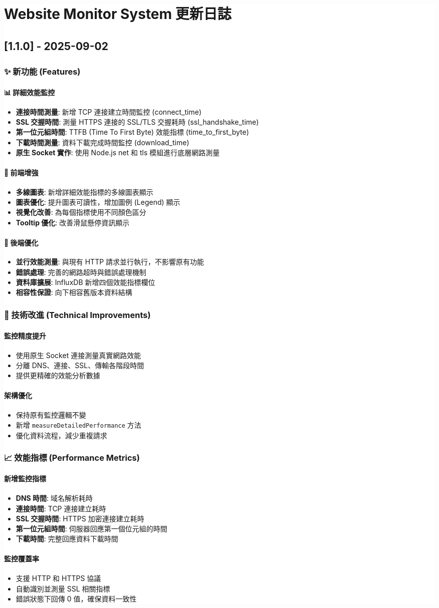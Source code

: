 # Website Monitor System 更新日誌

## [1.1.0] - 2025-09-02

### ✨ 新功能 (Features)

#### 📊 詳細效能監控
- **連接時間測量**: 新增 TCP 連接建立時間監控 (connect_time)
- **SSL 交握時間**: 測量 HTTPS 連接的 SSL/TLS 交握耗時 (ssl_handshake_time)
- **第一位元組時間**: TTFB (Time To First Byte) 效能指標 (time_to_first_byte)
- **下載時間測量**: 資料下載完成時間監控 (download_time)
- **原生 Socket 實作**: 使用 Node.js net 和 tls 模組進行底層網路測量

#### 🎨 前端增強
- **多線圖表**: 新增詳細效能指標的多線圖表顯示
- **圖表優化**: 提升圖表可讀性，增加圖例 (Legend) 顯示
- **視覺化改善**: 為每個指標使用不同顏色區分
- **Tooltip 優化**: 改善滑鼠懸停資訊顯示

#### 🔧 後端優化  
- **並行效能測量**: 與現有 HTTP 請求並行執行，不影響原有功能
- **錯誤處理**: 完善的網路超時與錯誤處理機制
- **資料庫擴展**: InfluxDB 新增四個效能指標欄位
- **相容性保證**: 向下相容舊版本資料結構

### 🔧 技術改進 (Technical Improvements)

#### 監控精度提升
- 使用原生 Socket 連接測量真實網路效能
- 分離 DNS、連接、SSL、傳輸各階段時間
- 提供更精確的效能分析數據

#### 架構優化
- 保持原有監控邏輯不變
- 新增 `measureDetailedPerformance` 方法
- 優化資料流程，減少重複請求

### 📈 效能指標 (Performance Metrics)

#### 新增監控指標
- **DNS 時間**: 域名解析耗時
- **連接時間**: TCP 連接建立耗時  
- **SSL 交握時間**: HTTPS 加密連接建立耗時
- **第一位元組時間**: 伺服器回應第一個位元組的時間
- **下載時間**: 完整回應資料下載時間

#### 監控覆蓋率
- 支援 HTTP 和 HTTPS 協議
- 自動識別並測量 SSL 相關指標
- 錯誤狀態下回傳 0 值，確保資料一致性
